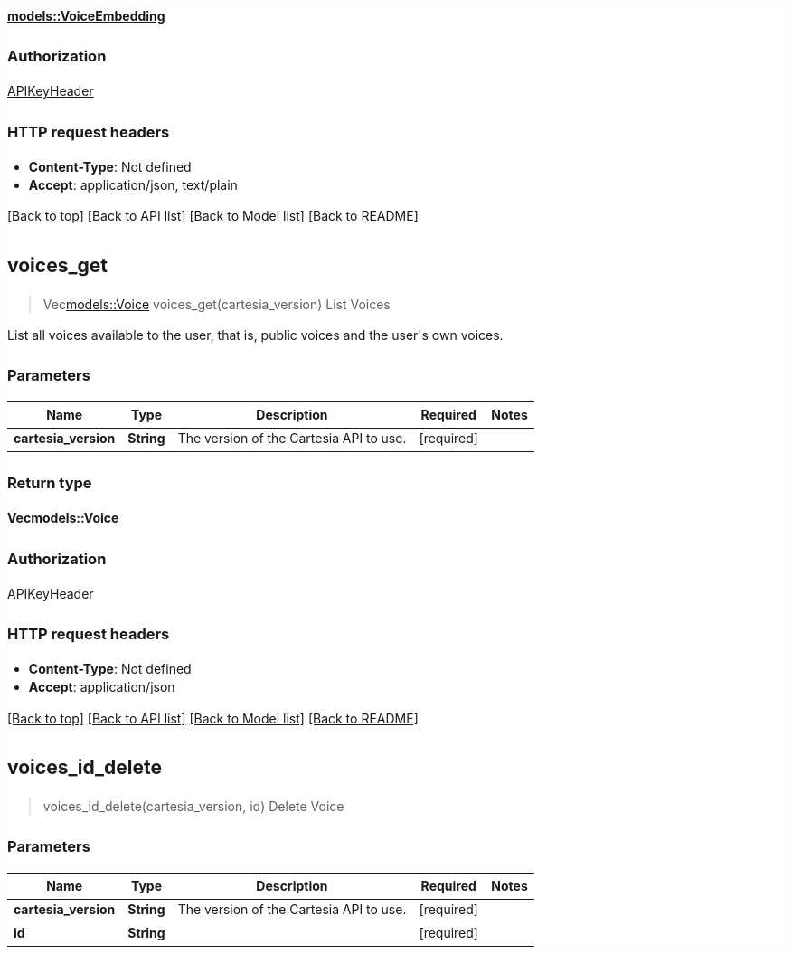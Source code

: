 [**models::VoiceEmbedding**](Voice_Embedding.md)

### Authorization

[APIKeyHeader](../README.md#APIKeyHeader)

### HTTP request headers

- **Content-Type**: Not defined
- **Accept**: application/json, text/plain

[[Back to top]](#) [[Back to API list]](../README.md#documentation-for-api-endpoints) [[Back to Model list]](../README.md#documentation-for-models) [[Back to README]](../README.md)


## voices_get

> Vec<models::Voice> voices_get(cartesia_version)
List Voices

List all voices available to the user, that is, public voices and the user's own voices.

### Parameters


Name | Type | Description  | Required | Notes
------------- | ------------- | ------------- | ------------- | -------------
**cartesia_version** | **String** | The version of the Cartesia API to use. | [required] |

### Return type

[**Vec<models::Voice>**](Voice.md)

### Authorization

[APIKeyHeader](../README.md#APIKeyHeader)

### HTTP request headers

- **Content-Type**: Not defined
- **Accept**: application/json

[[Back to top]](#) [[Back to API list]](../README.md#documentation-for-api-endpoints) [[Back to Model list]](../README.md#documentation-for-models) [[Back to README]](../README.md)


## voices_id_delete

> voices_id_delete(cartesia_version, id)
Delete Voice

### Parameters


Name | Type | Description  | Required | Notes
------------- | ------------- | ------------- | ------------- | -------------
**cartesia_version** | **String** | The version of the Cartesia API to use. | [required] |
**id** | **String** |  | [required] |
